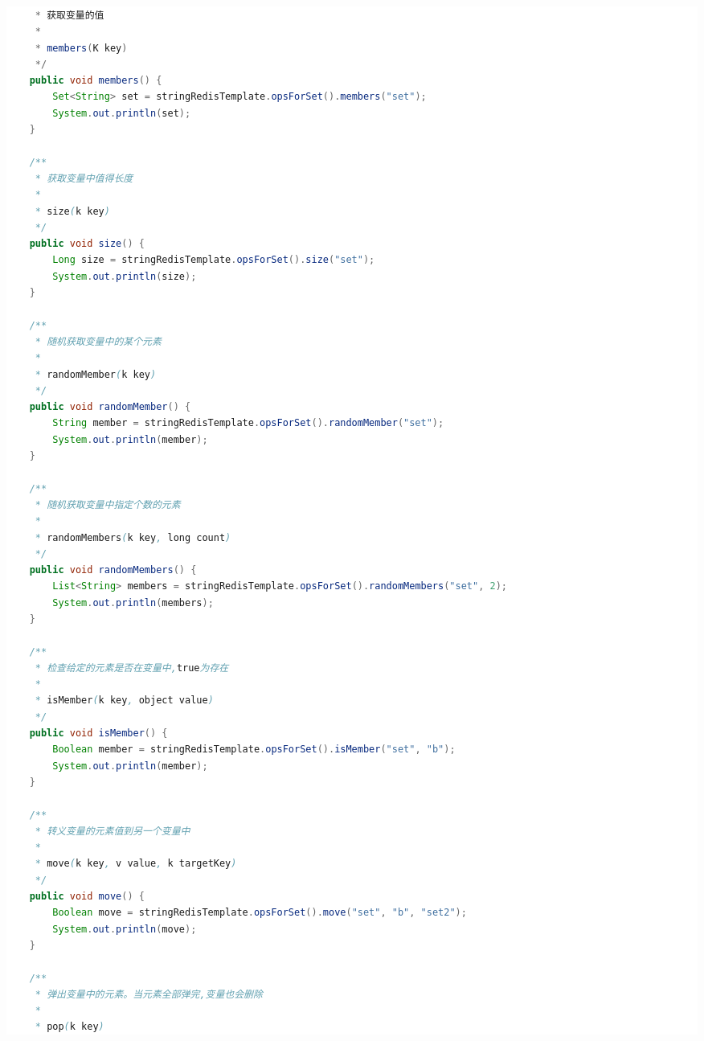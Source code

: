 ```java
     * 获取变量的值
     *
     * members(K key)
     */
    public void members() {
        Set<String> set = stringRedisTemplate.opsForSet().members("set");
        System.out.println(set);
    }

    /**
     * 获取变量中值得长度
     *
     * size(k key)
     */
    public void size() {
        Long size = stringRedisTemplate.opsForSet().size("set");
        System.out.println(size);
    }

    /**
     * 随机获取变量中的某个元素
     *
     * randomMember(k key)
     */
    public void randomMember() {
        String member = stringRedisTemplate.opsForSet().randomMember("set");
        System.out.println(member);
    }

    /**
     * 随机获取变量中指定个数的元素
     *
     * randomMembers(k key, long count)
     */
    public void randomMembers() {
        List<String> members = stringRedisTemplate.opsForSet().randomMembers("set", 2);
        System.out.println(members);
    }

    /**
     * 检查给定的元素是否在变量中,true为存在
     *
     * isMember(k key, object value)
     */
    public void isMember() {
        Boolean member = stringRedisTemplate.opsForSet().isMember("set", "b");
        System.out.println(member);
    }

    /**
     * 转义变量的元素值到另一个变量中
     *
     * move(k key, v value, k targetKey)
     */
    public void move() {
        Boolean move = stringRedisTemplate.opsForSet().move("set", "b", "set2");
        System.out.println(move);
    }

    /**
     * 弹出变量中的元素。当元素全部弹完,变量也会删除
     *
     * pop(k key)
```